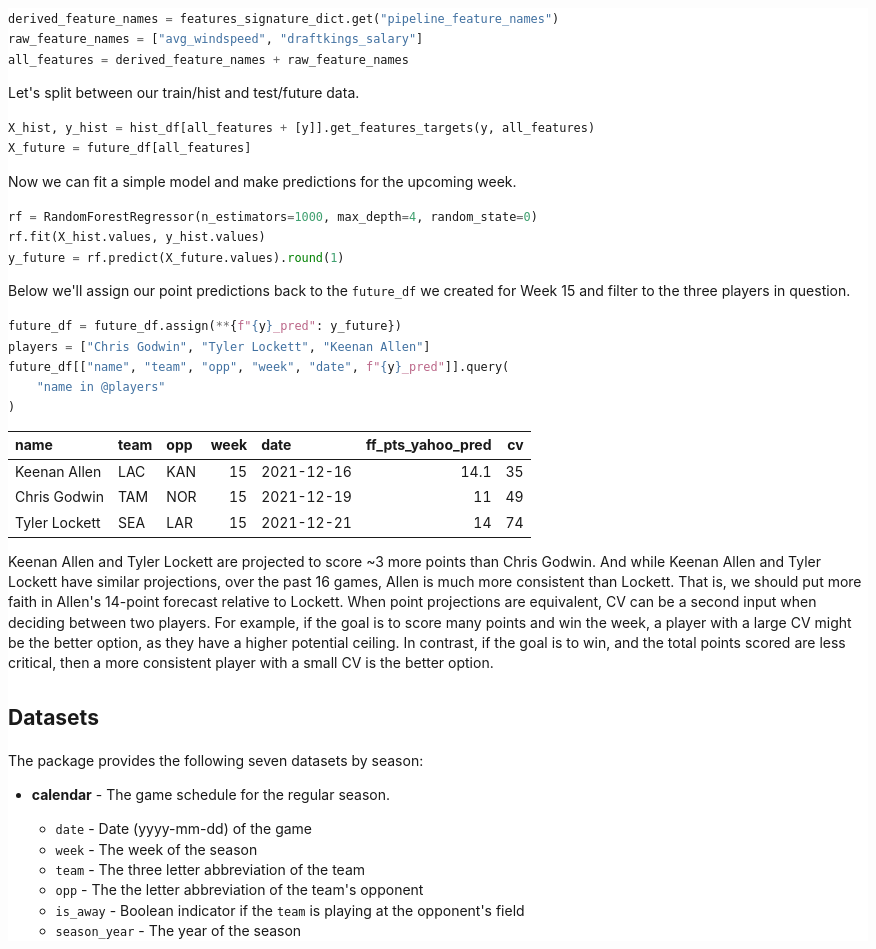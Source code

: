 ```python
derived_feature_names = features_signature_dict.get("pipeline_feature_names")
raw_feature_names = ["avg_windspeed", "draftkings_salary"]
all_features = derived_feature_names + raw_feature_names
```

Let's split between our train/hist and test/future data. 
```python
X_hist, y_hist = hist_df[all_features + [y]].get_features_targets(y, all_features)
X_future = future_df[all_features]
```

Now we can fit a simple model and make predictions for the upcoming week. 

```python
rf = RandomForestRegressor(n_estimators=1000, max_depth=4, random_state=0)
rf.fit(X_hist.values, y_hist.values)
y_future = rf.predict(X_future.values).round(1)
```

Below we'll assign our point predictions back to the `future_df` we created for Week 15 and filter to the three players in question.

```python
future_df = future_df.assign(**{f"{y}_pred": y_future})
players = ["Chris Godwin", "Tyler Lockett", "Keenan Allen"]
future_df[["name", "team", "opp", "week", "date", f"{y}_pred"]].query(
    "name in @players"
)
```
| name          | team   | opp   |   week | date       |   ff_pts_yahoo_pred |   cv |
|:--------------|:-------|:------|-------:|:-----------|--------------------:|-----:|
| Keenan Allen  | LAC    | KAN   |     15 | 2021-12-16 |                14.1 |   35 |
| Chris Godwin  | TAM    | NOR   |     15 | 2021-12-19 |                11   |   49 |
| Tyler Lockett | SEA    | LAR   |     15 | 2021-12-21 |                14   |   74 |



Keenan Allen and Tyler Lockett are projected to score ~3 more points than Chris Godwin. And while Keenan Allen and Tyler Lockett have similar projections, over the past 16 games, Allen is much more consistent than Lockett. That is, we should put more faith in Allen's 14-point forecast relative to Lockett. When point projections are equivalent, CV can be a second input when deciding between two players. For example, if the goal is to score many points and win the week, a player with a large CV might be the better option, as they have a higher potential ceiling. In contrast, if the goal is to win, and the total points scored are less critical, then a more consistent player with a small CV is the better option. 



## Datasets
The package provides the following seven datasets by season: 

* **calendar** - The game schedule for the regular season. 

    * `date` - Date (yyyy-mm-dd) of the game
    * `week` - The week of the season
    * `team` - The three letter abbreviation of the team
    * `opp` - The the letter abbreviation of the team's opponent
    * `is_away` - Boolean indicator if the `team` is playing at the opponent's field
    * `season_year` - The year of the season
